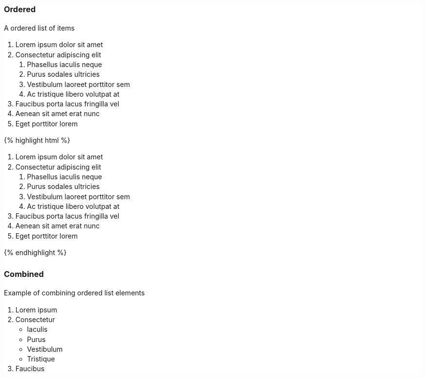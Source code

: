 ### Ordered

A ordered list of items

<div class="m-browser">
    <div class="browser">
        <div class="image">
            <div class="content">
                <ol>
                    <li>Lorem ipsum dolor sit amet</li>
                    <li>Consectetur adipiscing elit
                        <ol>
                            <li>Phasellus iaculis neque</li>
                            <li>Purus sodales ultricies</li>
                            <li>Vestibulum laoreet porttitor sem</li>
                            <li>Ac tristique libero volutpat at</li>
                        </ol>
                    </li>
                    <li>Faucibus porta lacus fringilla vel</li>
                    <li>Aenean sit amet erat nunc</li>
                    <li>Eget porttitor lorem</li>
                </ol>
            </div>
        </div>
    </div>
{% highlight html %}
<ol>
    <li>Lorem ipsum dolor sit amet</li>
    <li>Consectetur adipiscing elit
        <ol>
            <li>Phasellus iaculis neque</li>
            <li>Purus sodales ultricies</li>
            <li>Vestibulum laoreet porttitor sem</li>
            <li>Ac tristique libero volutpat at</li>
        </ol>
    </li>
    <li>Faucibus porta lacus fringilla vel</li>
    <li>Aenean sit amet erat nunc</li>
    <li>Eget porttitor lorem</li>
</ol>
{% endhighlight %}
</div>

### Combined

Example of combining ordered list elements

<div class="m-browser">
    <div class="browser">
        <div class="image">
            <div class="content">
                <div class="row">
                    <div class="col-s-2 col-m-6 col-l-6 col-xl-6">
                        <ol>
                            <li>Lorem ipsum</li>
                            <li>Consectetur
                                <ul>
                                    <li>Iaculis</li>
                                    <li>Purus</li>
                                    <li>Vestibulum </li>
                                    <li>Tristique</li>
                                </ul>
                            </li>
                            <li>Faucibus</li>